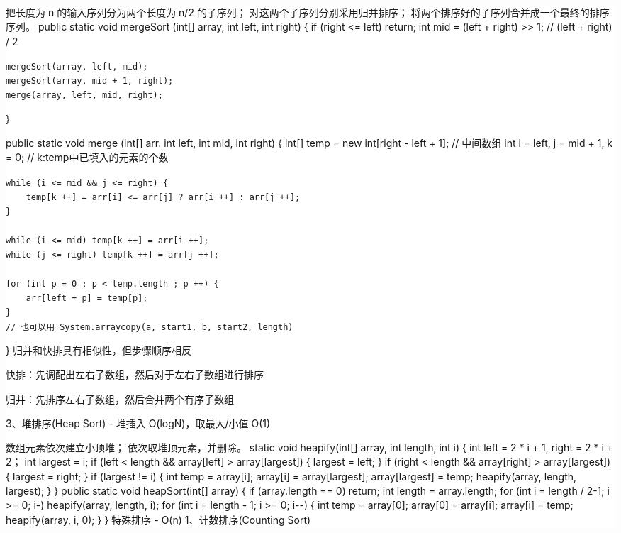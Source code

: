 把长度为 n 的输入序列分为两个长度为 n/2 的子序列；
对这两个子序列分别采用归并排序；
将两个排序好的子序列合并成一个最终的排序序列。
public static void mergeSort (int[] array, int left, int right) {
    if (right <= left) return;
    int mid = (left + right) >> 1; // (left + right) / 2
    
    mergeSort(array, left, mid);
    mergeSort(array, mid + 1, right);
    merge(array, left, mid, right);
}

public static void merge (int[] arr. int left, int mid, int right) {
    int[] temp = new int[right - left + 1]; // 中间数组
    int i = left, j = mid + 1, k = 0; // k:temp中已填入的元素的个数
    
    while (i <= mid && j <= right) {
        temp[k ++] = arr[i] <= arr[j] ? arr[i ++] : arr[j ++];
    }
    
    while (i <= mid) temp[k ++] = arr[i ++];
    while (j <= right) temp[k ++] = arr[j ++];
    
    for (int p = 0 ; p < temp.length ; p ++) {
        arr[left + p] = temp[p];
    }
    // 也可以用 System.arraycopy(a, start1, b, start2, length)
}
归并和快排具有相似性，但步骤顺序相反

快排：先调配出左右子数组，然后对于左右子数组进行排序

归并：先排序左右子数组，然后合并两个有序子数组

3、堆排序(Heap Sort) - 堆插入 O(logN)，取最大/小值 O(1)

数组元素依次建立小顶堆；
依次取堆顶元素，并删除。
static void heapify(int[] array, int length, int i) {
    int left = 2 * i + 1, right = 2 * i + 2；
    int largest = i;
    if (left < length && array[left] > array[largest]) {
        largest = left;
    }
    if (right < length && array[right] > array[largest]) {
        largest = right;
    }
    if (largest != i) {
        int temp = array[i]; array[i] = array[largest]; array[largest] = temp;
        heapify(array, length, largest);
    }
}
public static void heapSort(int[] array) {
    if (array.length == 0) return;
    int length = array.length;
    for (int i = length / 2-1; i >= 0; i-) 
        heapify(array, length, i);
    for (int i = length - 1; i >= 0; i--) {
        int temp = array[0]; array[0] = array[i]; array[i] = temp;
        heapify(array, i, 0);
    }
}
特殊排序 - O(n)
1、计数排序(Counting Sort)
